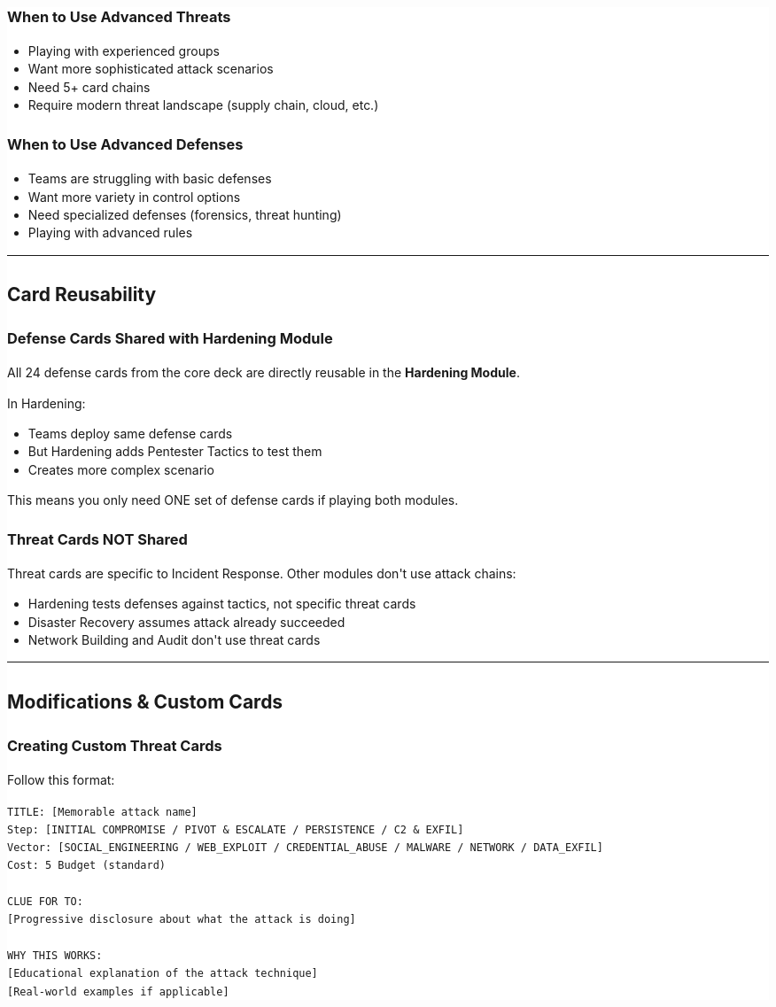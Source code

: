 ### When to Use Advanced Threats
- Playing with experienced groups
- Want more sophisticated attack scenarios
- Need 5+ card chains
- Require modern threat landscape (supply chain, cloud, etc.)

### When to Use Advanced Defenses
- Teams are struggling with basic defenses
- Want more variety in control options
- Need specialized defenses (forensics, threat hunting)
- Playing with advanced rules

---

## Card Reusability

### Defense Cards Shared with Hardening Module
All 24 defense cards from the core deck are directly reusable in the **Hardening Module**.

In Hardening:
- Teams deploy same defense cards
- But Hardening adds Pentester Tactics to test them
- Creates more complex scenario

This means you only need ONE set of defense cards if playing both modules.

### Threat Cards NOT Shared
Threat cards are specific to Incident Response. Other modules don't use attack chains:
- Hardening tests defenses against tactics, not specific threat cards
- Disaster Recovery assumes attack already succeeded
- Network Building and Audit don't use threat cards

---

## Modifications & Custom Cards

### Creating Custom Threat Cards
Follow this format:
```
TITLE: [Memorable attack name]
Step: [INITIAL COMPROMISE / PIVOT & ESCALATE / PERSISTENCE / C2 & EXFIL]
Vector: [SOCIAL_ENGINEERING / WEB_EXPLOIT / CREDENTIAL_ABUSE / MALWARE / NETWORK / DATA_EXFIL]
Cost: 5 Budget (standard)

CLUE FOR TO:
[Progressive disclosure about what the attack is doing]

WHY THIS WORKS:
[Educational explanation of the attack technique]
[Real-world examples if applicable]
```
